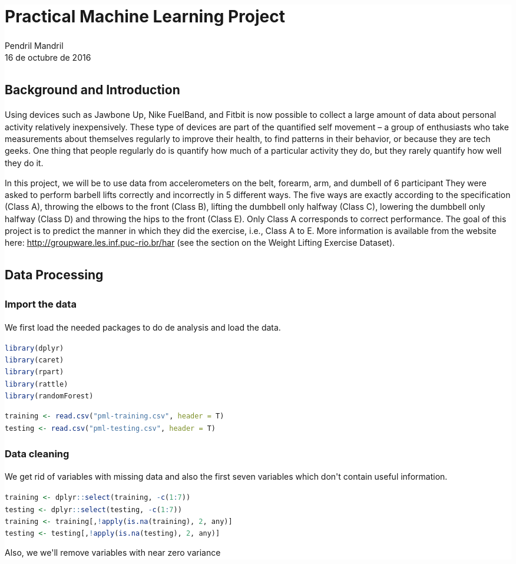 # Practical Machine Learning Project
Pendril Mandril  
16 de octubre de 2016  



## Background and Introduction

Using devices such as Jawbone Up, Nike FuelBand, and Fitbit is now possible to collect a large amount of data about personal activity relatively inexpensively. These type of devices are part of the quantified self movement – a group of enthusiasts who take measurements about themselves regularly to improve their health, to find patterns in their behavior, or because they are tech geeks. One thing that people regularly do is quantify how much of a particular activity they do, but they rarely quantify how well they do it.

In this project, we will be to use data from accelerometers on the belt, forearm, arm, and dumbell of 6 participant They were asked to perform barbell lifts correctly and incorrectly in 5 different ways. The five ways are exactly according to the specification (Class A), throwing the elbows to the front (Class B), lifting the dumbbell only halfway (Class C), lowering the dumbbell only halfway (Class D) and throwing the hips to the front (Class E). Only Class A corresponds to correct performance. The goal of this project is to predict the manner in which they did the exercise, i.e., Class A to E. More information is available from the website here: http://groupware.les.inf.puc-rio.br/har (see the section on the Weight Lifting Exercise Dataset).


## Data Processing
### Import the data

We first load the needed packages to do de analysis and load the data.


```r
library(dplyr)
library(caret)
library(rpart)
library(rattle)
library(randomForest)
```




```r
training <- read.csv("pml-training.csv", header = T)
testing <- read.csv("pml-testing.csv", header = T)
```

### Data cleaning

We get rid of variables with missing data and also the first seven variables which don't contain useful information.


```r
training <- dplyr::select(training, -c(1:7))
testing <- dplyr::select(testing, -c(1:7))
training <- training[,!apply(is.na(training), 2, any)]
testing <- testing[,!apply(is.na(testing), 2, any)]
```
Also, we we'll remove variables with near zero variance
